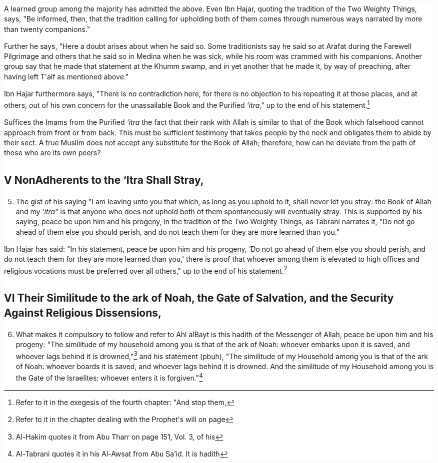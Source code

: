 A learned group among the majority has admitted the above. Even Ibn
Hajar, quoting the tradition of the Two Weighty Things, says, "Be
informed, then, that the tradition calling for upholding both of them
comes through numerous ways narrated by more than twenty companions."

Further he says, "Here a doubt arises about when he said so. Some
traditionists say he said so at Arafat during the Farewell Pilgrimage
and others that he said so in Medina when he was sick, while his room
was crammed with his companions. Another group say that he made that
statement at the Khumm swamp, and in yet another that he made it, by way
of preaching, after having left T'aif as mentioned above."

Ibn Hajar furthermore says, "There is no contradiction here, for there
is no objection to his repeating it at those places, and at others, out
of his own concern for the unassailable Book and the Purified *‘itra*,"
up to the end of his statement.[^8]

Suffices the Imams from the Purified *‘itra* the fact that their rank
with Allah is similar to that of the Book which falsehood cannot
approach from front or from back. This must be sufficient testimony that
takes people by the neck and obligates them to abide by their sect. A
true Muslim does not accept any substitute for the Book of Allah;
therefore, how can he deviate from the path of those who are its own
peers?

V Non­Adherents to the ‘Itra Shall Stray,
-----------------------------------------

5) The gist of his saying "I am leaving unto you that which, as long as
you uphold to it, shall never let you stray: the Book of Allah and my
*‘itra*" is that anyone who does not uphold both of them spontaneously
will eventually stray. This is supported by his saying, peace be upon
him and his progeny, in the tradition of the Two Weighty Things, as
Tabrani narrates it, "Do not go ahead of them else you should perish,
and do not teach them for they are more learned than you."

Ibn Hajar has said: "In his statement, peace be upon him and his
progeny, ‘Do not go ahead of them else you should perish, and do not
teach them for they are more learned than you,' there is proof that
whoever among them is elevated to high offices and religious vocations
must be preferred over all others," up to the end of his statement.[^9]

VI Their Similitude to the ark of Noah, the Gate of Salvation, and the Security Against Religious Dissensions,
--------------------------------------------------------------------------------------------------------------

6) What makes it compulsory to follow and refer to Ahl al­Bayt is this
hadith of the Messenger of Allah, peace be upon him and his progeny:
"The similitude of my household among you is that of the ark of Noah:
whoever embarks upon it is saved, and whoever lags behind it is
drowned,"[^10] and his statement (pbuh), "The similitude of my Household
among you is that of the ark of Noah: whoever boards it is saved, and
whoever lags behind it is drowned. And the similitude of my Household
among you is the Gate of the Israelites: whoever enters it is
forgiven."[^11]


[^1]: Al-Tirmithi quotes it from Zayd ibn Arqam. It is hadith 874 of the
[^2]: Imam Ahmad includes it among the ahadith narrated by Zayd ibn
[^3]: It is included by al-Hakim on page 148, Vol. 3, of Al-Mustadrak.
[^4]: Included by Imam Ahmad in the hadith narrated by Abu Sa’id
[^5]: It is sequentially quoted by al-Hakim from Zayd ibn Arqam on page
[^6]: Al-Tabrani has included it, as referred to in Nabhani's
[^7]: Refer to it at the conclusion of Section 2, Chapter 9, of
[^8]: Refer to it in the exegesis of the fourth chapter: "And stop them,
[^9]: Refer to it in the chapter dealing with the Prophet's will on page
[^10]: Al-Hakim quotes it from Abu Tharr on page 151, Vol. 3, of his
[^11]: Al-Tabrani quotes it in his Al-Awsat from Abu Sa’id. It is hadith
[^12]: This is quoted by al-Hakim on page 149, Vol. 3, of Al-Mustadrak
[^13]: Refer to the conclusion of his chapter on the predictions of the
[^14]: Consider this statement of his, then tell me why he did not
